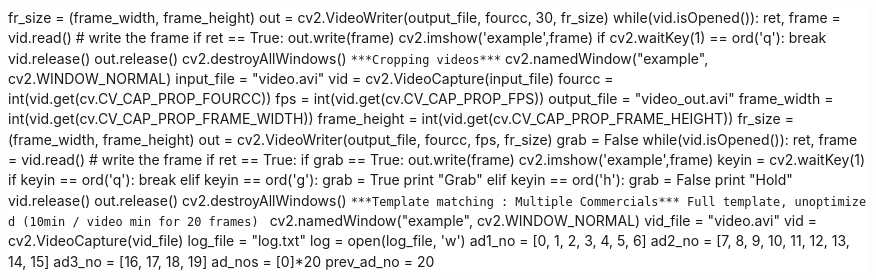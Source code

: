 fr_size = (frame_width, frame_height)
out = cv2.VideoWriter(output_file, fourcc, 30, fr_size)
while(vid.isOpened()):
    ret, frame = vid.read()
    # write the frame
    if ret == True:
        out.write(frame)
        cv2.imshow('example',frame)
    if cv2.waitKey(1) == ord('q'):
        break
vid.release()
out.release()
cv2.destroyAllWindows()
`
***Cropping videos***
`
cv2.namedWindow("example", cv2.WINDOW_NORMAL)
input_file = "video.avi"
vid = cv2.VideoCapture(input_file)
fourcc = int(vid.get(cv.CV_CAP_PROP_FOURCC))
fps = int(vid.get(cv.CV_CAP_PROP_FPS))
output_file = "video_out.avi"
frame_width = int(vid.get(cv.CV_CAP_PROP_FRAME_WIDTH))
frame_height = int(vid.get(cv.CV_CAP_PROP_FRAME_HEIGHT))
fr_size = (frame_width, frame_height)
out = cv2.VideoWriter(output_file, fourcc, fps, fr_size)
grab = False
while(vid.isOpened()):
    ret, frame = vid.read()
    # write the frame
    if ret == True:
	if grab == True:
            out.write(frame)
        cv2.imshow('example',frame)
    keyin = cv2.waitKey(1)
    if keyin == ord('q'):
        break
    elif keyin == ord('g'):
	grab = True
	print "Grab"
    elif keyin == ord('h'):
	grab = False
	print "Hold"
vid.release()
out.release()
cv2.destroyAllWindows()
`
***Template matching : Multiple Commercials***
Full template, unoptimized (10min / video min for 20 frames) 
`
cv2.namedWindow("example", cv2.WINDOW_NORMAL)
vid_file = "video.avi"
vid = cv2.VideoCapture(vid_file)
log_file = "log.txt"
log = open(log_file, 'w')
ad1_no = [0, 1, 2, 3, 4, 5, 6]
ad2_no = [7, 8, 9, 10, 11, 12, 13, 14, 15]
ad3_no = [16, 17, 18, 19]
ad_nos = [0]*20
prev_ad_no = 20